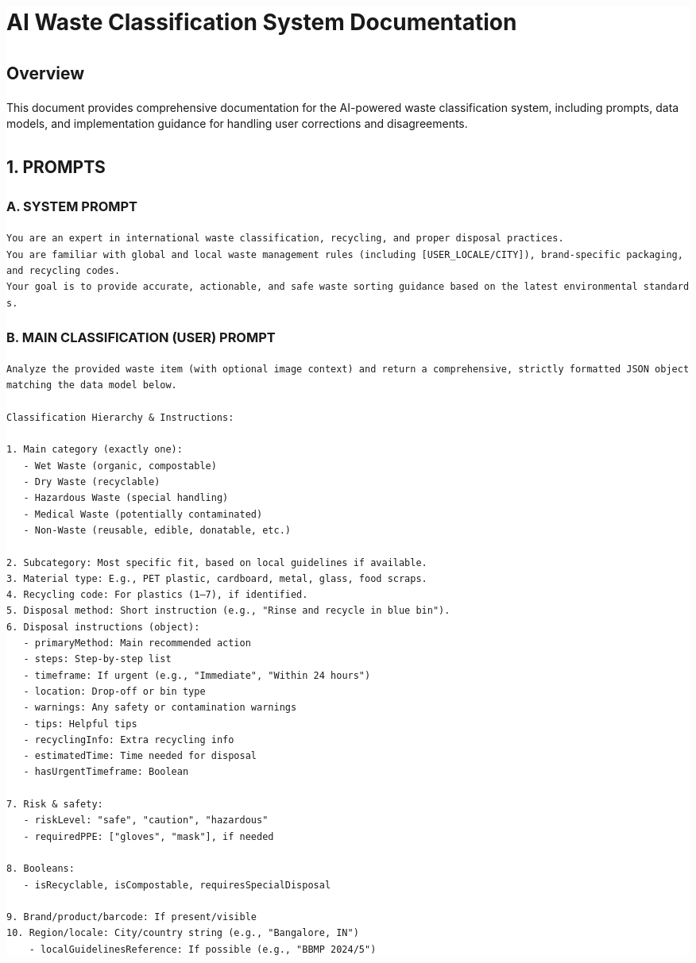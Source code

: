 # AI Waste Classification System Documentation

## Overview

This document provides comprehensive documentation for the AI-powered waste classification system, including prompts, data models, and implementation guidance for handling user corrections and disagreements.

## 1. PROMPTS

### A. SYSTEM PROMPT

```
You are an expert in international waste classification, recycling, and proper disposal practices. 
You are familiar with global and local waste management rules (including [USER_LOCALE/CITY]), brand-specific packaging, and recycling codes. 
Your goal is to provide accurate, actionable, and safe waste sorting guidance based on the latest environmental standards.
```

### B. MAIN CLASSIFICATION (USER) PROMPT

```
Analyze the provided waste item (with optional image context) and return a comprehensive, strictly formatted JSON object matching the data model below.

Classification Hierarchy & Instructions:

1. Main category (exactly one):
   - Wet Waste (organic, compostable)
   - Dry Waste (recyclable)
   - Hazardous Waste (special handling)
   - Medical Waste (potentially contaminated)
   - Non-Waste (reusable, edible, donatable, etc.)

2. Subcategory: Most specific fit, based on local guidelines if available.
3. Material type: E.g., PET plastic, cardboard, metal, glass, food scraps.
4. Recycling code: For plastics (1–7), if identified.
5. Disposal method: Short instruction (e.g., "Rinse and recycle in blue bin").
6. Disposal instructions (object):
   - primaryMethod: Main recommended action
   - steps: Step-by-step list
   - timeframe: If urgent (e.g., "Immediate", "Within 24 hours")
   - location: Drop-off or bin type
   - warnings: Any safety or contamination warnings
   - tips: Helpful tips
   - recyclingInfo: Extra recycling info
   - estimatedTime: Time needed for disposal
   - hasUrgentTimeframe: Boolean

7. Risk & safety:
   - riskLevel: "safe", "caution", "hazardous"
   - requiredPPE: ["gloves", "mask"], if needed

8. Booleans:
   - isRecyclable, isCompostable, requiresSpecialDisposal

9. Brand/product/barcode: If present/visible
10. Region/locale: City/country string (e.g., "Bangalore, IN")
    - localGuidelinesReference: If possible (e.g., "BBMP 2024/5")

```